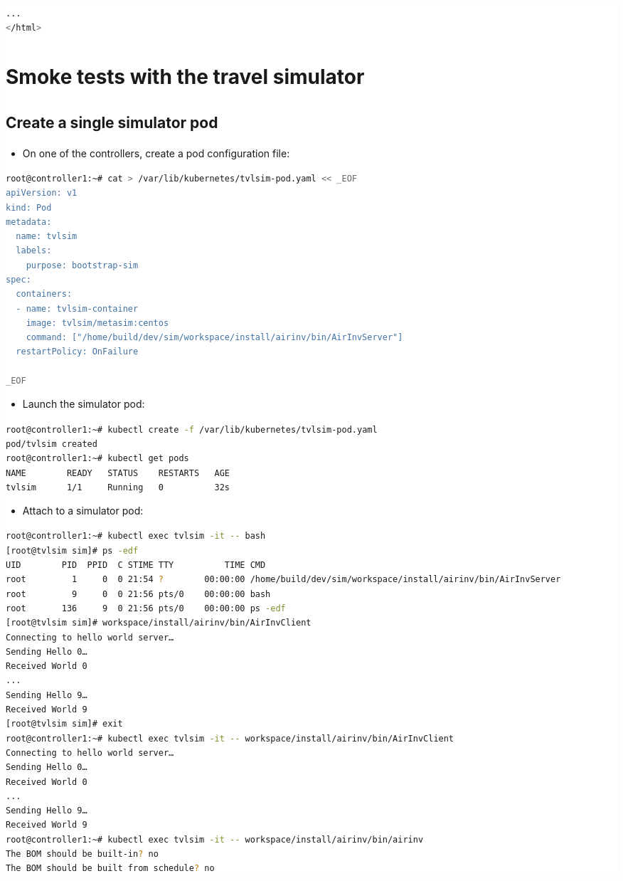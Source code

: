 ```bash
...
</html>
```

# Smoke tests with the travel simulator

## Create a single simulator pod
* On one of the controllers, create a pod configuration file:
```bash
root@controller1:~# cat > /var/lib/kubernetes/tvlsim-pod.yaml << _EOF
apiVersion: v1
kind: Pod
metadata:
  name: tvlsim
  labels:
    purpose: bootstrap-sim
spec:
  containers:
  - name: tvlsim-container
    image: tvlsim/metasim:centos
    command: ["/home/build/dev/sim/workspace/install/airinv/bin/AirInvServer"]
  restartPolicy: OnFailure

_EOF
```

* Launch the simulator pod:
```bash
root@controller1:~# kubectl create -f /var/lib/kubernetes/tvlsim-pod.yaml
pod/tvlsim created
root@controller1:~# kubectl get pods
NAME        READY   STATUS    RESTARTS   AGE
tvlsim      1/1     Running   0          32s
```

* Attach to a simulator pod:
```bash
root@controller1:~# kubectl exec tvlsim -it -- bash
[root@tvlsim sim]# ps -edf
UID        PID  PPID  C STIME TTY          TIME CMD
root         1     0  0 21:54 ?        00:00:00 /home/build/dev/sim/workspace/install/airinv/bin/AirInvServer
root         9     0  0 21:56 pts/0    00:00:00 bash
root       136     9  0 21:56 pts/0    00:00:00 ps -edf
[root@tvlsim sim]# workspace/install/airinv/bin/AirInvClient 
Connecting to hello world server…
Sending Hello 0…
Received World 0
...
Sending Hello 9…
Received World 9
[root@tvlsim sim]# exit
root@controller1:~# kubectl exec tvlsim -it -- workspace/install/airinv/bin/AirInvClient
Connecting to hello world server…
Sending Hello 0…
Received World 0
...
Sending Hello 9…
Received World 9
root@controller1:~# kubectl exec tvlsim -it -- workspace/install/airinv/bin/airinv
The BOM should be built-in? no
The BOM should be built from schedule? no
```